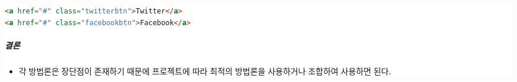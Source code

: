 ```html
<a href="#" class="twitterbtn">Twitter</a>
<a href="#" class="facebookbtn">Facebook</a>
```

##### 결론

- 각 방법론은 장단점이 존재하기 때문에 프로젝트에 따라 최적의 방법론을 사용하거나 조합하여 사용하면 된다.